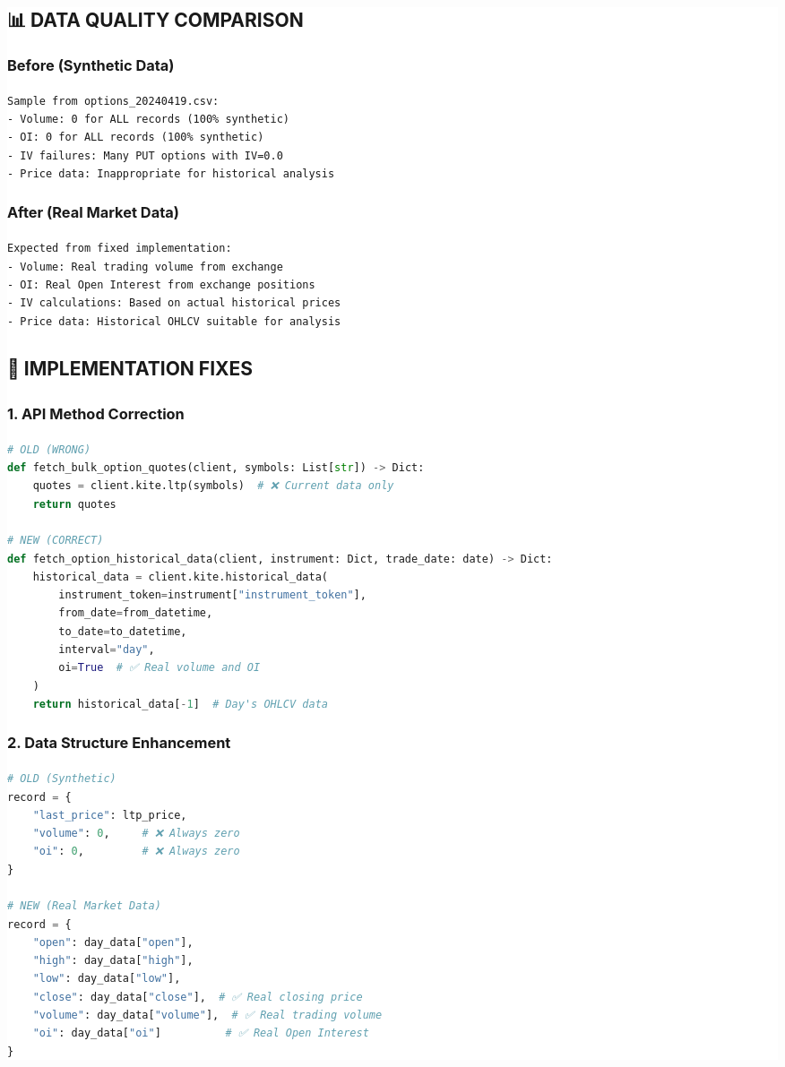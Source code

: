 ## 📊 DATA QUALITY COMPARISON

### Before (Synthetic Data)
```
Sample from options_20240419.csv:
- Volume: 0 for ALL records (100% synthetic)
- OI: 0 for ALL records (100% synthetic)  
- IV failures: Many PUT options with IV=0.0
- Price data: Inappropriate for historical analysis
```

### After (Real Market Data)
```
Expected from fixed implementation:
- Volume: Real trading volume from exchange
- OI: Real Open Interest from exchange positions
- IV calculations: Based on actual historical prices
- Price data: Historical OHLCV suitable for analysis
```

## 🔧 IMPLEMENTATION FIXES

### 1. API Method Correction
```python
# OLD (WRONG)
def fetch_bulk_option_quotes(client, symbols: List[str]) -> Dict:
    quotes = client.kite.ltp(symbols)  # ❌ Current data only
    return quotes

# NEW (CORRECT)  
def fetch_option_historical_data(client, instrument: Dict, trade_date: date) -> Dict:
    historical_data = client.kite.historical_data(
        instrument_token=instrument["instrument_token"],
        from_date=from_datetime,
        to_date=to_datetime,
        interval="day",
        oi=True  # ✅ Real volume and OI
    )
    return historical_data[-1]  # Day's OHLCV data
```

### 2. Data Structure Enhancement
```python
# OLD (Synthetic)
record = {
    "last_price": ltp_price,
    "volume": 0,     # ❌ Always zero
    "oi": 0,         # ❌ Always zero
}

# NEW (Real Market Data)
record = {
    "open": day_data["open"],
    "high": day_data["high"], 
    "low": day_data["low"],
    "close": day_data["close"],  # ✅ Real closing price
    "volume": day_data["volume"],  # ✅ Real trading volume
    "oi": day_data["oi"]          # ✅ Real Open Interest
}
```
